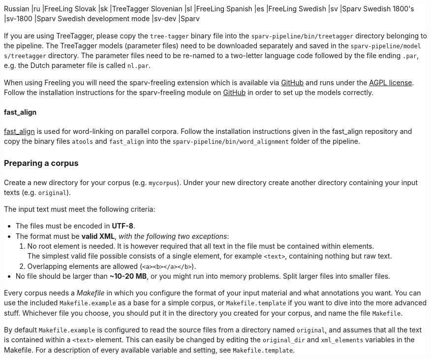 Russian        |ru        |FreeLing
Slovak         |sk        |TreeTagger
Slovenian      |sl        |FreeLing
Spanish        |es        |FreeLing
Swedish        |sv        |Sparv
Swedish 1800's |sv-1800   |Sparv
Swedish development mode |sv-dev    |Sparv

If you are using TreeTagger, please copy the `tree-tagger` binary file into the `sparv-pipeline/bin/treetagger`
directory belonging to the pipeline. The TreeTagger models (parameter files) need to be downloaded separately
and saved in the `sparv-pipeline/models/treetagger` directory. The parameter files need to be re-named to a two-letter
language code followed by the file ending `.par`, e.g. the Dutch parameter file is called `nl.par`.

When using Freeling you will need the sparv-freeling extension which is available via
[GitHub](https://github.com/spraakbanken/sparv-freeling) and runs under the
[AGPL license](http://www.gnu.org/licenses/agpl.html).
Follow the installation instructions for the sparv-freeling module on
[GitHub](https://github.com/spraakbanken/sparv-freeling) in order to set up the models correctly.

#### fast_align
[fast_align](https://github.com/clab/fast_align) is used for word-linking on parallel corpora. Follow the
installation instructions given in the fast_align repository and copy the binary files `atools` and `fast_align`
into the `sparv-pipeline/bin/word_alignment` folder of the pipeline.

### Preparing a corpus
Create a new directory for your corpus (e.g. `mycorpus`). Under your new directory create
another directory containing your input texts (e.g. `original`).

The input text must meet the following criteria:

* The files must be encoded in **UTF-8**.
* The format must be **valid XML**, *with the following two exceptions*:  
    1. No root element is needed. It is however required that all text in the file must be contained within elements.  
The simplest valid file possible consists of a single element, for example `<text>`, containing nothing but raw text.  
    2. Overlapping elements are allowed (`<a><b></a></b>`).
* No file should be larger than **~10-20 MB**, or you might run into memory problems. Split larger files into smaller files.

Every corpus needs a *Makefile* in which you configure the format of your input material and what annotations you want.
You can use the included `Makefile.example` as a base for a simple corpus, or `Makefile.template` if you want to dive into the more advanced stuff.
Whichever file you choose, you should put it in the directory you created for your corpus, and name the file `Makefile`.

By default `Makefile.example` is configured to read the source files from a directory named `original`, and assumes that all the text is contained within a `<text>` element.
This can easily be changed by editing the `original_dir` and `xml_elements` variables in the Makefile. For a description of every available variable and setting, see `Makefile.template`.

